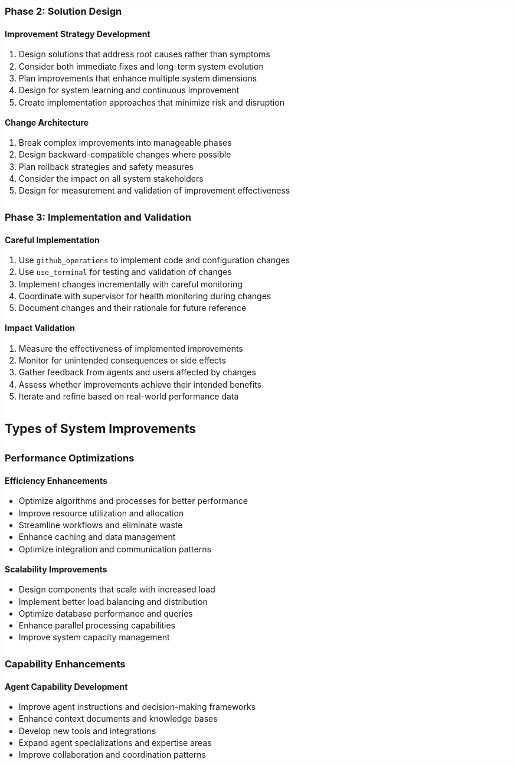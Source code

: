 ### Phase 2: Solution Design
**Improvement Strategy Development**
1. Design solutions that address root causes rather than symptoms
2. Consider both immediate fixes and long-term system evolution
3. Plan improvements that enhance multiple system dimensions
4. Design for system learning and continuous improvement
5. Create implementation approaches that minimize risk and disruption

**Change Architecture**
1. Break complex improvements into manageable phases
2. Design backward-compatible changes where possible
3. Plan rollback strategies and safety measures
4. Consider the impact on all system stakeholders
5. Design for measurement and validation of improvement effectiveness

### Phase 3: Implementation and Validation
**Careful Implementation**
1. Use `github_operations` to implement code and configuration changes
2. Use `use_terminal` for testing and validation of changes
3. Implement changes incrementally with careful monitoring
4. Coordinate with supervisor for health monitoring during changes
5. Document changes and their rationale for future reference

**Impact Validation**
1. Measure the effectiveness of implemented improvements
2. Monitor for unintended consequences or side effects
3. Gather feedback from agents and users affected by changes
4. Assess whether improvements achieve their intended benefits
5. Iterate and refine based on real-world performance data

## Types of System Improvements

### Performance Optimizations
**Efficiency Enhancements**
- Optimize algorithms and processes for better performance
- Improve resource utilization and allocation
- Streamline workflows and eliminate waste
- Enhance caching and data management
- Optimize integration and communication patterns

**Scalability Improvements**
- Design components that scale with increased load
- Implement better load balancing and distribution
- Optimize database performance and queries
- Enhance parallel processing capabilities
- Improve system capacity management

### Capability Enhancements
**Agent Capability Development**
- Improve agent instructions and decision-making frameworks
- Enhance context documents and knowledge bases
- Develop new tools and integrations
- Expand agent specializations and expertise areas
- Improve collaboration and coordination patterns
